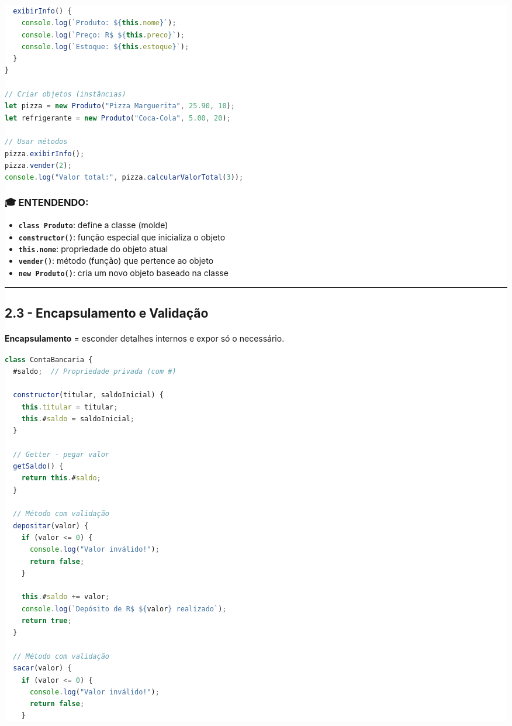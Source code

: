 ```javascript
  exibirInfo() {
    console.log(`Produto: ${this.nome}`);
    console.log(`Preço: R$ ${this.preco}`);
    console.log(`Estoque: ${this.estoque}`);
  }
}

// Criar objetos (instâncias)
let pizza = new Produto("Pizza Marguerita", 25.90, 10);
let refrigerante = new Produto("Coca-Cola", 5.00, 20);

// Usar métodos
pizza.exibirInfo();
pizza.vender(2);
console.log("Valor total:", pizza.calcularValorTotal(3));
```

### 🎓 ENTENDENDO:

- **`class Produto`**: define a classe (molde)
- **`constructor()`**: função especial que inicializa o objeto
- **`this.nome`**: propriedade do objeto atual
- **`vender()`**: método (função) que pertence ao objeto
- **`new Produto()`**: cria um novo objeto baseado na classe

---

## 2.3 - Encapsulamento e Validação

**Encapsulamento** = esconder detalhes internos e expor só o necessário.

```javascript
class ContaBancaria {
  #saldo;  // Propriedade privada (com #)

  constructor(titular, saldoInicial) {
    this.titular = titular;
    this.#saldo = saldoInicial;
  }

  // Getter - pegar valor
  getSaldo() {
    return this.#saldo;
  }

  // Método com validação
  depositar(valor) {
    if (valor <= 0) {
      console.log("Valor inválido!");
      return false;
    }

    this.#saldo += valor;
    console.log(`Depósito de R$ ${valor} realizado`);
    return true;
  }

  // Método com validação
  sacar(valor) {
    if (valor <= 0) {
      console.log("Valor inválido!");
      return false;
    }

```